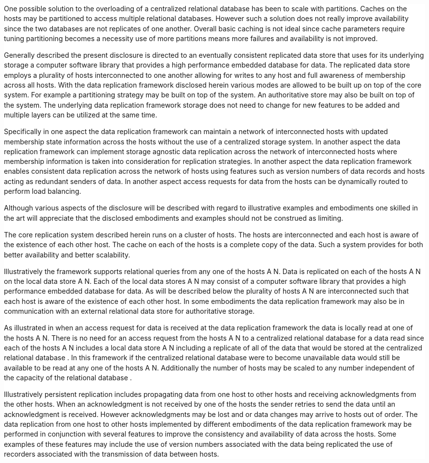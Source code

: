 One possible solution to the overloading of a centralized relational database has been to scale with partitions. Caches on the hosts may be partitioned to access multiple relational databases. However such a solution does not really improve availability since the two databases are not replicates of one another. Overall basic caching is not ideal since cache parameters require tuning partitioning becomes a necessity use of more partitions means more failures and availability is not improved.

Generally described the present disclosure is directed to an eventually consistent replicated data store that uses for its underlying storage a computer software library that provides a high performance embedded database for data. The replicated data store employs a plurality of hosts interconnected to one another allowing for writes to any host and full awareness of membership across all hosts. With the data replication framework disclosed herein various modes are allowed to be built up on top of the core system. For example a partitioning strategy may be built on top of the system. An authoritative store may also be built on top of the system. The underlying data replication framework storage does not need to change for new features to be added and multiple layers can be utilized at the same time.

Specifically in one aspect the data replication framework can maintain a network of interconnected hosts with updated membership state information across the hosts without the use of a centralized storage system. In another aspect the data replication framework can implement storage agnostic data replication across the network of interconnected hosts where membership information is taken into consideration for replication strategies. In another aspect the data replication framework enables consistent data replication across the network of hosts using features such as version numbers of data records and hosts acting as redundant senders of data. In another aspect access requests for data from the hosts can be dynamically routed to perform load balancing.

Although various aspects of the disclosure will be described with regard to illustrative examples and embodiments one skilled in the art will appreciate that the disclosed embodiments and examples should not be construed as limiting.

The core replication system described herein runs on a cluster of hosts. The hosts are interconnected and each host is aware of the existence of each other host. The cache on each of the hosts is a complete copy of the data. Such a system provides for both better availability and better scalability.

Illustratively the framework supports relational queries from any one of the hosts A N. Data is replicated on each of the hosts A N on the local data store A N. Each of the local data stores A N may consist of a computer software library that provides a high performance embedded database for data. As will be described below the plurality of hosts A N are interconnected such that each host is aware of the existence of each other host. In some embodiments the data replication framework may also be in communication with an external relational data store for authoritative storage.

As illustrated in when an access request for data is received at the data replication framework the data is locally read at one of the hosts A N. There is no need for an access request from the hosts A N to a centralized relational database for a data read since each of the hosts A N includes a local data store A N including a replicate of all of the data that would be stored at the centralized relational database . In this framework if the centralized relational database were to become unavailable data would still be available to be read at any one of the hosts A N. Additionally the number of hosts may be scaled to any number independent of the capacity of the relational database .

Illustratively persistent replication includes propagating data from one host to other hosts and receiving acknowledgments from the other hosts. When an acknowledgment is not received by one of the hosts the sender retries to send the data until an acknowledgment is received. However acknowledgments may be lost and or data changes may arrive to hosts out of order. The data replication from one host to other hosts implemented by different embodiments of the data replication framework may be performed in conjunction with several features to improve the consistency and availability of data across the hosts. Some examples of these features may include the use of version numbers associated with the data being replicated the use of recorders associated with the transmission of data between hosts.
